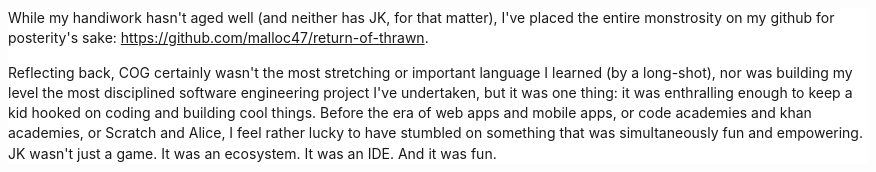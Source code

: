 While my handiwork hasn't aged well (and neither has JK, for that
matter), I've placed the entire monstrosity on my github for
posterity's sake: <https://github.com/malloc47/return-of-thrawn>.

Reflecting back, COG certainly wasn't the most stretching or important
language I learned (by a long-shot), nor was building my level the
most disciplined software engineering project I've undertaken, but it
was one thing: it was enthralling enough to keep a kid hooked on
coding and building cool things. Before the era of web apps and mobile
apps, or code academies and khan academies, or Scratch and Alice, I
feel rather lucky to have stumbled on something that was
simultaneously fun and empowering. JK wasn't just a game. It was an
ecosystem. It was an IDE. And it was fun.

[1]: http://www.gamasutra.com/view/feature/3233/adding_languages_to_game_engines.php
[2]: https://raw.github.com/malloc47/return-of-thrawn/master/thrawn/cog/forcefield_goal.cog
[3]: http://starwars.wikia.com/wiki/JED
[4]: https://raw.github.com/malloc47/return-of-thrawn/master/thrawn/readme.txt
[5]: http://tacc.massassi.net/levels/review.php?id=41
[6]: http://code.google.com/p/starwarsjediknightaltinstall/